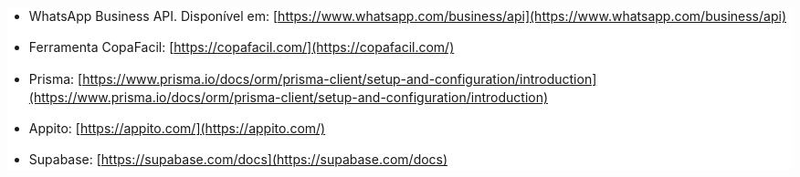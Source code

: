 - WhatsApp Business API. Disponível em: [https://www.whatsapp.com/business/api](https://www.whatsapp.com/business/api)

- Ferramenta CopaFacil: [https://copafacil.com/](https://copafacil.com/)

- Prisma: [https://www.prisma.io/docs/orm/prisma-client/setup-and-configuration/introduction](https://www.prisma.io/docs/orm/prisma-client/setup-and-configuration/introduction)

- Appito: [https://appito.com/](https://appito.com/)

- Supabase: [https://supabase.com/docs](https://supabase.com/docs)

